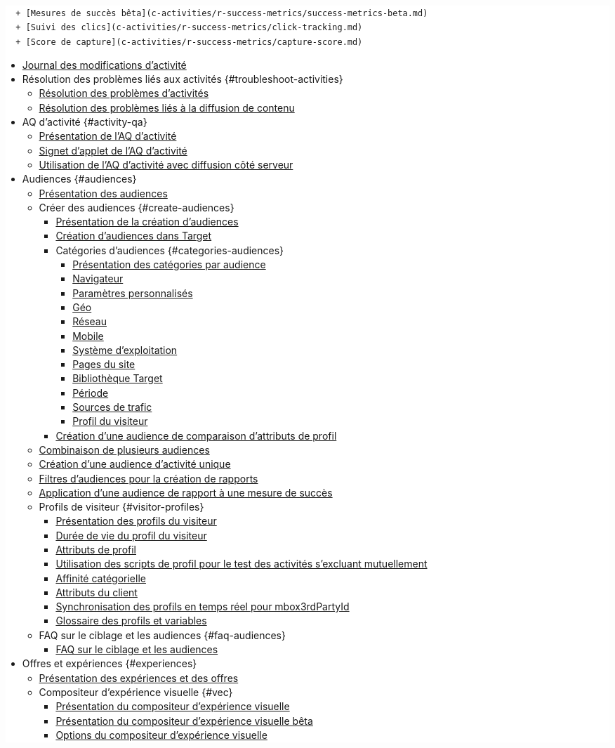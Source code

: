       + [Mesures de succès bêta](c-activities/r-success-metrics/success-metrics-beta.md)
      + [Suivi des clics](c-activities/r-success-metrics/click-tracking.md)
      + [Score de capture](c-activities/r-success-metrics/capture-score.md)
   + [Journal des modifications d’activité](c-activities/change-log.md)
   + Résolution des problèmes liés aux activités {#troubleshoot-activities}
      + [Résolution des problèmes d’activités](c-activities/c-troubleshooting-activities/troubleshooting-activities.md)
      + [Résolution des problèmes liés à la diffusion de contenu](c-activities/c-troubleshooting-activities/content-trouble.md)
   + AQ d’activité {#activity-qa}
      + [Présentation de l’AQ d’activité](c-activities/c-activity-qa/activity-qa.md)
      + [Signet d’applet de l’AQ d’activité](c-activities/c-activity-qa/activity-qa-bookmark.md)
      + [Utilisation de l’AQ d’activité avec diffusion côté serveur](c-activities/c-activity-qa/use-qa-mode-with-server-side-delivery.md)
+ Audiences {#audiences}
   + [Présentation des audiences](c-target/target.md)
   + Créer des audiences {#create-audiences}
      + [Présentation de la création d’audiences](c-target/c-audiences/audiences.md)
      + [Création d’audiences dans Target](c-target/c-audiences/create-audience.md)
      + Catégories d’audiences {#categories-audiences}
         + [Présentation des catégories par audience](c-target/c-audiences/c-target-rules/target-rules.md)
         + [Navigateur](c-target/c-audiences/c-target-rules/browser.md)
         + [Paramètres personnalisés](c-target/c-audiences/c-target-rules/custom-parameters.md)
         + [Géo](c-target/c-audiences/c-target-rules/geo.md)
         + [Réseau](c-target/c-audiences/c-target-rules/network.md)
         + [Mobile](c-target/c-audiences/c-target-rules/mobile.md)
         + [Système d’exploitation](c-target/c-audiences/c-target-rules/operating-system.md)
         + [Pages du site](c-target/c-audiences/c-target-rules/site-pages.md)
         + [Bibliothèque Target](c-target/c-audiences/c-target-rules/target-library.md)
         + [Période](c-target/c-audiences/c-target-rules/time-frame.md)
         + [Sources de trafic](c-target/c-audiences/c-target-rules/traffic-sources.md)
         + [Profil du visiteur](c-target/c-audiences/c-target-rules/visitor-profile.md)
      + [Création d’une audience de comparaison d’attributs de profil](c-target/c-audiences/creating-a-profile-attribute-comparison-audience.md)
   + [Combinaison de plusieurs audiences](c-target/combining-multiple-audiences.md)
   + [Création d’une audience d’activité unique](c-target/creating-activity-only-audience.md)
   + [Filtres d’audiences pour la création de rapports](c-target/managing-audience-filters.md)
   + [Application d’une audience de rapport à une mesure de succès](c-target/apply-reporting-audience-success-metric.md)
   + Profils de visiteur {#visitor-profiles}
      + [Présentation des profils du visiteur](c-target/c-visitor-profile/visitor-profile.md)
      + [Durée de vie du profil du visiteur](c-target/c-visitor-profile/visitor-profile-lifetime.md)
      + [Attributs de profil](c-target/c-visitor-profile/profile-parameters.md)
      + [Utilisation des scripts de profil pour le test des activités s’excluant mutuellement](/help/main/c-target/c-visitor-profile/use-profile-scripts-to-test-mutually-exclusive-activities.md)
      + [Affinité catégorielle](c-target/c-visitor-profile/category-affinity.md)
      + [Attributs du client](c-target/c-visitor-profile/working-with-customer-attributes.md)
      + [Synchronisation des profils en temps réel pour mbox3rdPartyId](c-target/c-visitor-profile/3rd-party-id.md)
      + [Glossaire des profils et variables](c-target/c-visitor-profile/variables-profiles-parameters-methods.md)
   + FAQ sur le ciblage et les audiences {#faq-audiences}
      + [FAQ sur le ciblage et les audiences](c-target/c-troubleshooting-targets-and-audiences/troubleshooting-targets-and-audiences.md)
+ Offres et expériences {#experiences}
   + [Présentation des expériences et des offres](c-experiences/experiences.md)
   + Compositeur d’expérience visuelle {#vec}
      + [Présentation du compositeur d’expérience visuelle](c-experiences/c-visual-experience-composer/visual-experience-composer.md)
      + [Présentation du compositeur d’expérience visuelle bêta](c-experiences/c-visual-experience-composer/visual-experience-composer-beta.md)
      + [Options du compositeur d’expérience visuelle](c-experiences/c-visual-experience-composer/viztarget-options.md)